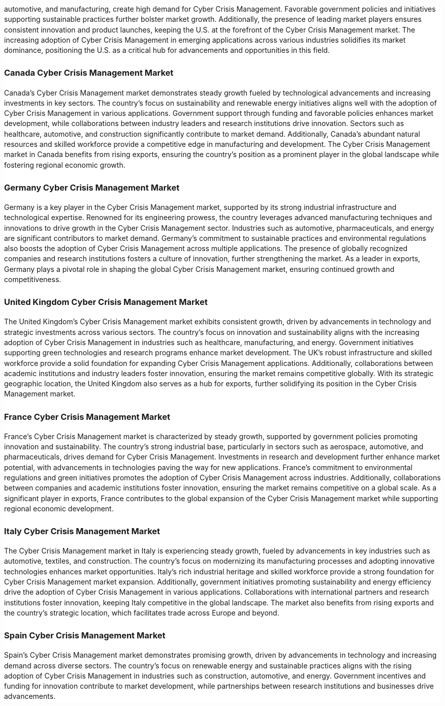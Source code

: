 automotive, and manufacturing, create high demand for Cyber Crisis Management. Favorable government policies and initiatives supporting sustainable practices further bolster market growth. Additionally, the presence of leading market players ensures consistent innovation and product launches, keeping the U.S. at the forefront of the Cyber Crisis Management market. The increasing adoption of Cyber Crisis Management in emerging applications across various industries solidifies its market dominance, positioning the U.S. as a critical hub for advancements and opportunities in this field.</p><h3>Canada Cyber Crisis Management Market</h3><p>Canada&rsquo;s Cyber Crisis Management market demonstrates steady growth fueled by technological advancements and increasing investments in key sectors. The country&rsquo;s focus on sustainability and renewable energy initiatives aligns well with the adoption of Cyber Crisis Management in various applications. Government support through funding and favorable policies enhances market development, while collaborations between industry leaders and research institutions drive innovation. Sectors such as healthcare, automotive, and construction significantly contribute to market demand. Additionally, Canada&rsquo;s abundant natural resources and skilled workforce provide a competitive edge in manufacturing and development. The Cyber Crisis Management market in Canada benefits from rising exports, ensuring the country&rsquo;s position as a prominent player in the global landscape while fostering regional economic growth.</p><h3>Germany Cyber Crisis Management Market</h3><p>Germany is a key player in the Cyber Crisis Management market, supported by its strong industrial infrastructure and technological expertise. Renowned for its engineering prowess, the country leverages advanced manufacturing techniques and innovations to drive growth in the Cyber Crisis Management sector. Industries such as automotive, pharmaceuticals, and energy are significant contributors to market demand. Germany&rsquo;s commitment to sustainable practices and environmental regulations also boosts the adoption of Cyber Crisis Management across multiple applications. The presence of globally recognized companies and research institutions fosters a culture of innovation, further strengthening the market. As a leader in exports, Germany plays a pivotal role in shaping the global Cyber Crisis Management market, ensuring continued growth and competitiveness.</p><h3>United Kingdom Cyber Crisis Management Market</h3><p>The United Kingdom&rsquo;s Cyber Crisis Management market exhibits consistent growth, driven by advancements in technology and strategic investments across various sectors. The country&rsquo;s focus on innovation and sustainability aligns with the increasing adoption of Cyber Crisis Management in industries such as healthcare, manufacturing, and energy. Government initiatives supporting green technologies and research programs enhance market development. The UK&rsquo;s robust infrastructure and skilled workforce provide a solid foundation for expanding Cyber Crisis Management applications. Additionally, collaborations between academic institutions and industry leaders foster innovation, ensuring the market remains competitive globally. With its strategic geographic location, the United Kingdom also serves as a hub for exports, further solidifying its position in the Cyber Crisis Management market.</p><h3>France Cyber Crisis Management Market</h3><p>France&rsquo;s Cyber Crisis Management market is characterized by steady growth, supported by government policies promoting innovation and sustainability. The country&rsquo;s strong industrial base, particularly in sectors such as aerospace, automotive, and pharmaceuticals, drives demand for Cyber Crisis Management. Investments in research and development further enhance market potential, with advancements in technologies paving the way for new applications. France&rsquo;s commitment to environmental regulations and green initiatives promotes the adoption of Cyber Crisis Management across industries. Additionally, collaborations between companies and academic institutions foster innovation, ensuring the market remains competitive on a global scale. As a significant player in exports, France contributes to the global expansion of the Cyber Crisis Management market while supporting regional economic development.</p><h3>Italy Cyber Crisis Management Market</h3><p>The Cyber Crisis Management market in Italy is experiencing steady growth, fueled by advancements in key industries such as automotive, textiles, and construction. The country&rsquo;s focus on modernizing its manufacturing processes and adopting innovative technologies enhances market opportunities. Italy&rsquo;s rich industrial heritage and skilled workforce provide a strong foundation for Cyber Crisis Management market expansion. Additionally, government initiatives promoting sustainability and energy efficiency drive the adoption of Cyber Crisis Management in various applications. Collaborations with international partners and research institutions foster innovation, keeping Italy competitive in the global landscape. The market also benefits from rising exports and the country&rsquo;s strategic location, which facilitates trade across Europe and beyond.</p><h3>Spain Cyber Crisis Management Market</h3><p>Spain&rsquo;s Cyber Crisis Management market demonstrates promising growth, driven by advancements in technology and increasing demand across diverse sectors. The country&rsquo;s focus on renewable energy and sustainable practices aligns with the rising adoption of Cyber Crisis Management in industries such as construction, automotive, and energy. Government incentives and funding for innovation contribute to market development, while partnerships between research institutions and businesses drive advancements.
